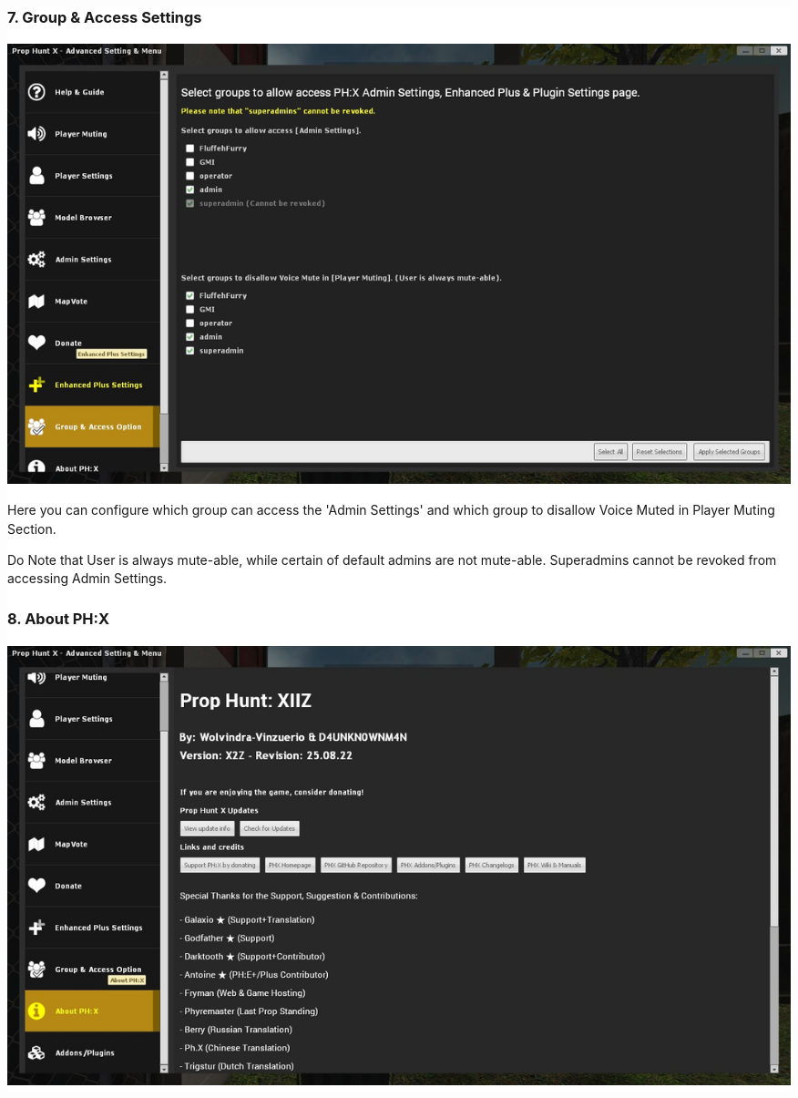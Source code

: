 ### 7. Group & Access Settings

![Group & Access Section](/assets/9_group_access.jpg)

Here you can configure which group can access the 'Admin Settings' and which group to disallow Voice Muted in Player Muting Section.

Do Note that User is always mute-able, while certain of default admins are not mute-able. Superadmins cannot be revoked from accessing Admin Settings.

### 8. About PH:X

![About & Info](/assets/6_about_info.jpg)
